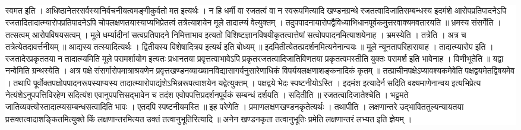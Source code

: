 स्वमत इति । अधिष्ठानेतरसर्वस्यानिर्वचनीयत्वमङ्गीकुर्वतो मत इत्यर्थः । न हि धर्मी वा रजतत्वं वा न स्वरूपमित्यादि खण्डनग्रन्थे रजतत्वादिजातिसम्बन्धस्य इदमंशे आरोपप्रतिपादनेऽपि रजतादितादात्म्यारोपप्रतिपादनेऽपि चोपलक्षणतयास्याप्यभिप्रेतत्वं तत्रेत्याशयेन मूले तादात्म्यं वेत्युक्तम् । तदुपपादनायारोपद्वैविध्याभिधानपूर्वकमुत्तरवाक्यमवतारयति ॥ भ्रमस्य संसर्गेति । तत्सत्वम् आरोपविषयसत्वम् । मूले धर्म्यादीनां सत्वप्रतिपादने निमित्ताभाव इत्यतो विशिष्टज्ञानविषयीकृतत्वात्तेषां सत्वोपपादनमित्याशयेनाह । भ्रमस्येति । तत्रेति । अत्र च तत्रेत्येतदावर्त्तनीयम् ॥ आद्यस्य तत्स्यादित्यर्थः । द्वितीयस्य विशेषादित्रय इत्यर्थ इति बोध्यम् ॥ इदमितीत्येतत्प्रदर्शनमित्यनेनान्वयः ॥ मूले न्यूनतापरिहारायाह । तादात्म्यारोप इति । रजतादेरप्रकृततया न तादात्म्यमिति मूले परामर्शायोग इत्यतः प्रधानतया प्रवृत्तत्वाभावेऽपि प्रकृतरजतत्वादिजातिविणतया प्रकृतत्वमस्तीति युक्तः परामर्श इति भावेनाह । विणीभूतेति ॥ यद्वा नन्वेमिति ग्रन्थस्येति । अत्र पक्षे संसर्गारोपमात्राश्रयणेन प्रवृत्तखण्डनव्याख्यानविद्यासागर्यनुसारेणाधिकं विपर्ययलक्षणाशङ्कनादिकं कृतम् ॥ तत्प्राचीनपक्षेऽप्यावश्यकमेवेति पक्षद्वयमेतद्विषयमेव । तथापि पूर्वोक्तपक्षोपपादनरूपस्याप्यस्य तादात्म्यारोपाद्यंशेऽभिन्नरूपत्वाशयेन यद्वेत्युक्तम् । पक्षद्वये भेदः स्पष्टनीयोऽस्ति । इदमंश इत्यादेर्न सदिति वक्ष्यमाणेनान्वय इत्यभिप्रेत्य नेत्यंशेऽनुपपत्तिविरहेण सदित्यंश एवानुपपत्तिसद्भावेन च तदंश एवोपपत्तिप्रदर्शनपूर्वकं सम्बन्धं दर्शयति । सदितीति ॥ रजतत्वादिजातेश्चेति । भट्टमते जातिव्यक्त्योस्तादात्म्यसम्बन्धसत्वादिति भावः । एतदपि स्पष्टनीयमस्ति ॥ इह परेणेति । प्रमाणलक्षणखण्डनकृतेत्यर्थः । तथापीति । लक्षणान्तरे उद्भाविततुल्यन्यायतया प्रसक्तत्वादाशङ्कितमित्युक्ते किं लक्षणान्तरमित्यत उक्तं तत्वानुभूतिरित्यादि ॥ अनेन खण्डनकृता तत्वानुभूतिः प्रमेति लक्षणान्तरं लभ्यत इति ज्ञेयम् ।

